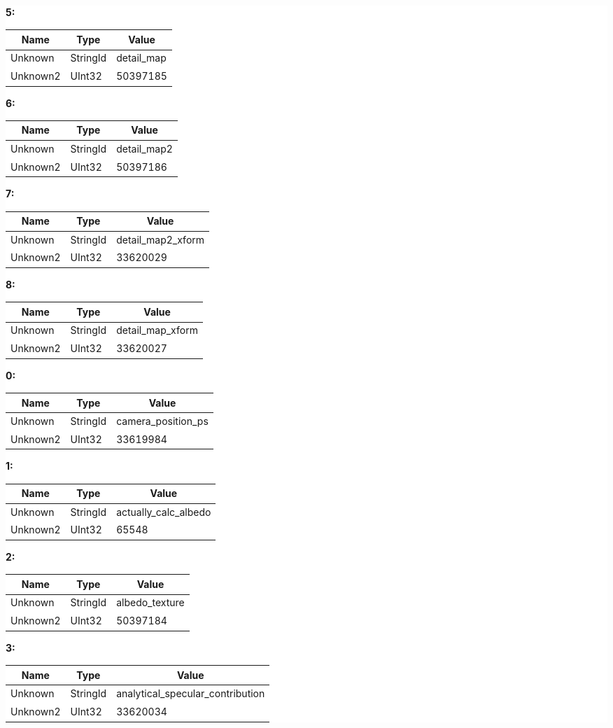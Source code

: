 **5:**

Name	| Type	| Value
---	|---	|---	|
Unknown	|StringId	|detail_map
Unknown2	|UInt32	|50397185


**6:**

Name	| Type	| Value
---	|---	|---	|
Unknown	|StringId	|detail_map2
Unknown2	|UInt32	|50397186


**7:**

Name	| Type	| Value
---	|---	|---	|
Unknown	|StringId	|detail_map2_xform
Unknown2	|UInt32	|33620029


**8:**

Name	| Type	| Value
---	|---	|---	|
Unknown	|StringId	|detail_map_xform
Unknown2	|UInt32	|33620027


**0:**

Name	| Type	| Value
---	|---	|---	|
Unknown	|StringId	|camera_position_ps
Unknown2	|UInt32	|33619984


**1:**

Name	| Type	| Value
---	|---	|---	|
Unknown	|StringId	|actually_calc_albedo
Unknown2	|UInt32	|65548


**2:**

Name	| Type	| Value
---	|---	|---	|
Unknown	|StringId	|albedo_texture
Unknown2	|UInt32	|50397184


**3:**

Name	| Type	| Value
---	|---	|---	|
Unknown	|StringId	|analytical_specular_contribution
Unknown2	|UInt32	|33620034
